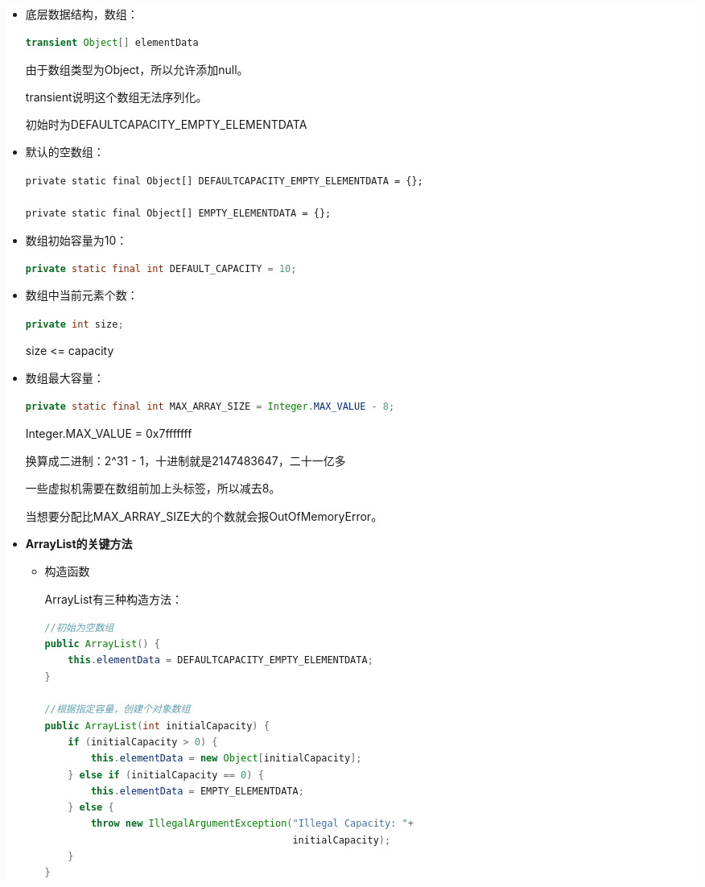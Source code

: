   - 底层数据结构，数组：

    ```java
    transient Object[] elementData
    ```

    由于数组类型为Object，所以允许添加null。

    transient说明这个数组无法序列化。

    初始时为DEFAULTCAPACITY_EMPTY_ELEMENTDATA 

  - 默认的空数组：

    ```jav
    private static final Object[] DEFAULTCAPACITY_EMPTY_ELEMENTDATA = {};
    
    private static final Object[] EMPTY_ELEMENTDATA = {};
    
    ```

  - 数组初始容量为10：

    ```java
    private static final int DEFAULT_CAPACITY = 10;
    ```

  - 数组中当前元素个数：

    ```java
    private int size;
    ```

    size <= capacity

  - 数组最大容量：

    ```java
    private static final int MAX_ARRAY_SIZE = Integer.MAX_VALUE - 8;
    ```

    Integer.MAX_VALUE = 0x7fffffff

    换算成二进制：2^31 - 1，十进制就是2147483647，二十一亿多

    一些虚拟机需要在数组前加上头标签，所以减去8。

    当想要分配比MAX_ARRAY_SIZE大的个数就会报OutOfMemoryError。

- **ArrayList的关键方法**

  - 构造函数

    ArrayList有三种构造方法：

    ```java
    //初始为空数组
    public ArrayList() {
        this.elementData = DEFAULTCAPACITY_EMPTY_ELEMENTDATA;
    }
    
    //根据指定容量，创建个对象数组
    public ArrayList(int initialCapacity) {
        if (initialCapacity > 0) {
            this.elementData = new Object[initialCapacity];
        } else if (initialCapacity == 0) {
            this.elementData = EMPTY_ELEMENTDATA;
        } else {
            throw new IllegalArgumentException("Illegal Capacity: "+
                                               initialCapacity);
        }
    }
    